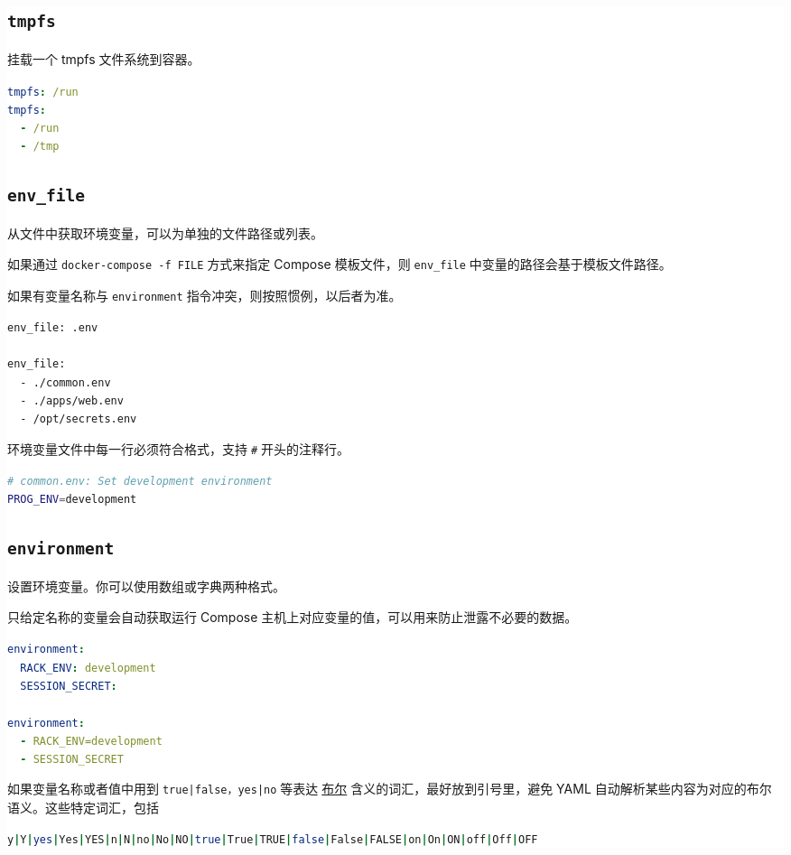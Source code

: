 ## `tmpfs`

挂载一个 tmpfs 文件系统到容器。

```yaml
tmpfs: /run
tmpfs:
  - /run
  - /tmp
```

## `env_file`

从文件中获取环境变量，可以为单独的文件路径或列表。

如果通过 `docker-compose -f FILE` 方式来指定 Compose 模板文件，则 `env_file` 中变量的路径会基于模板文件路径。

如果有变量名称与 `environment` 指令冲突，则按照惯例，以后者为准。

```bash
env_file: .env

env_file:
  - ./common.env
  - ./apps/web.env
  - /opt/secrets.env
```

环境变量文件中每一行必须符合格式，支持 `#` 开头的注释行。

```bash
# common.env: Set development environment
PROG_ENV=development
```

## `environment`

设置环境变量。你可以使用数组或字典两种格式。

只给定名称的变量会自动获取运行 Compose 主机上对应变量的值，可以用来防止泄露不必要的数据。

```yaml
environment:
  RACK_ENV: development
  SESSION_SECRET:

environment:
  - RACK_ENV=development
  - SESSION_SECRET
```

如果变量名称或者值中用到 `true|false，yes|no` 等表达 [布尔](https://yaml.org/type/bool.html) 含义的词汇，最好放到引号里，避免 YAML 自动解析某些内容为对应的布尔语义。这些特定词汇，包括

```bash
y|Y|yes|Yes|YES|n|N|no|No|NO|true|True|TRUE|false|False|FALSE|on|On|ON|off|Off|OFF
```
